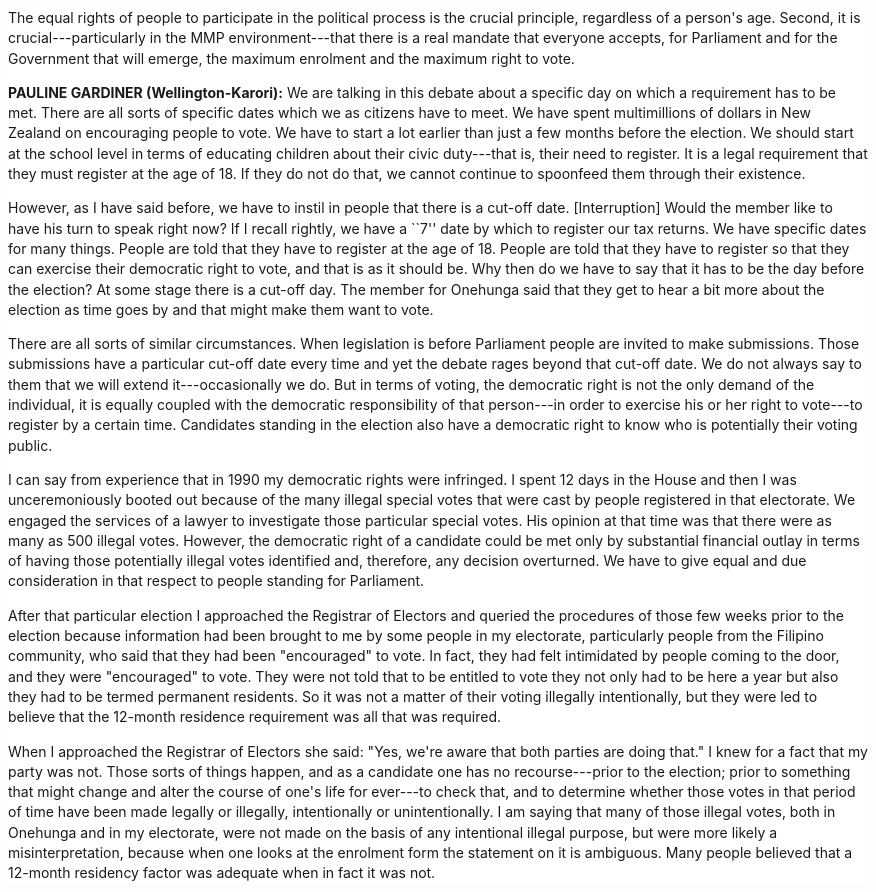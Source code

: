 The equal rights of people to participate in the political process is the crucial principle, regardless of a person's age. Second, it is crucial---particularly in the MMP environment---that there is a real mandate that everyone accepts, for Parliament and for the Government that will emerge, the maximum enrolment and the maximum right to vote.

**PAULINE GARDINER (Wellington-Karori):** We are talking in this debate about a specific day on which a requirement has to be met. There are all sorts of specific dates which we as citizens have to meet. We have spent multimillions of dollars in New Zealand on encouraging people to vote. We have to start a lot earlier than just a few months before the election. We should start at the school level in terms of educating children about their civic duty---that is, their need to register. It is a legal requirement that they must register at the age of 18. If they do not do that, we cannot continue to spoonfeed them through their existence.

However, as I have said before, we have to instil in people that there is a cut-off date. [Interruption] Would the member like to have his turn to speak right now? If I recall rightly, we have a ``7'' date by which to register our tax returns. We have specific dates for many things. People are told that they have to register at the age of 18. People are told that they have to register so that they can exercise their democratic right to vote, and that is as it should be. Why then do we have to say that it has to be the day before the election? At some stage there is a cut-off day. The member for Onehunga said that they get to hear a bit more about the election as time goes by and that might make them want to vote.

There are all sorts of similar circumstances. When legislation is before Parliament people are invited to make submissions. Those submissions have a particular cut-off date every time and yet the debate rages beyond that cut-off date. We do not always say to them that we will extend it---occasionally we do. But in terms of voting, the democratic right is not the only demand of the individual, it is equally coupled with the democratic responsibility of that person---in order to exercise his or her right to vote---to register by a certain time. Candidates standing in the election also have a democratic right to know who is potentially their voting public.

I can say from experience that in 1990 my democratic rights were infringed. I spent 12 days in the House and then I was unceremoniously booted out because of the many illegal special votes that were cast by people registered in that electorate. We engaged the services of a lawyer to investigate those particular special votes. His opinion at that time was that there were as many as 500 illegal votes. However, the democratic right of a candidate could be met only by substantial financial outlay in terms of having those potentially illegal votes identified and, therefore, any decision overturned. We have to give equal and due consideration in that respect to people standing for Parliament.

After that particular election I approached the Registrar of Electors and queried the procedures of those few weeks prior to the election because information had been brought to me by some people in my electorate, particularly people from the Filipino community, who said that they had been "encouraged" to vote. In fact, they had felt intimidated by people coming to the door, and they were "encouraged" to vote. They were not told that to be entitled to vote they not only had to be here a year but also they had to be termed permanent residents. So it was not a matter of their voting illegally intentionally, but they were led to believe that the 12-month residence requirement was all that was required.

When I approached the Registrar of Electors she said: "Yes, we're aware that both parties are doing that." I knew for a fact that my party was not. Those sorts of things happen, and as a candidate one has no recourse---prior to the election; prior to something that might change and alter the course of one's life for ever---to check that, and to determine whether those votes in that period of time have been made legally or illegally, intentionally or unintentionally. I am saying that many of those illegal votes, both in Onehunga and in my electorate, were not made on the basis of any intentional illegal purpose, but were more likely a misinterpretation, because when one looks at the enrolment form the statement on it is ambiguous. Many people believed that a 12-month residency factor was adequate when in fact it was not.
